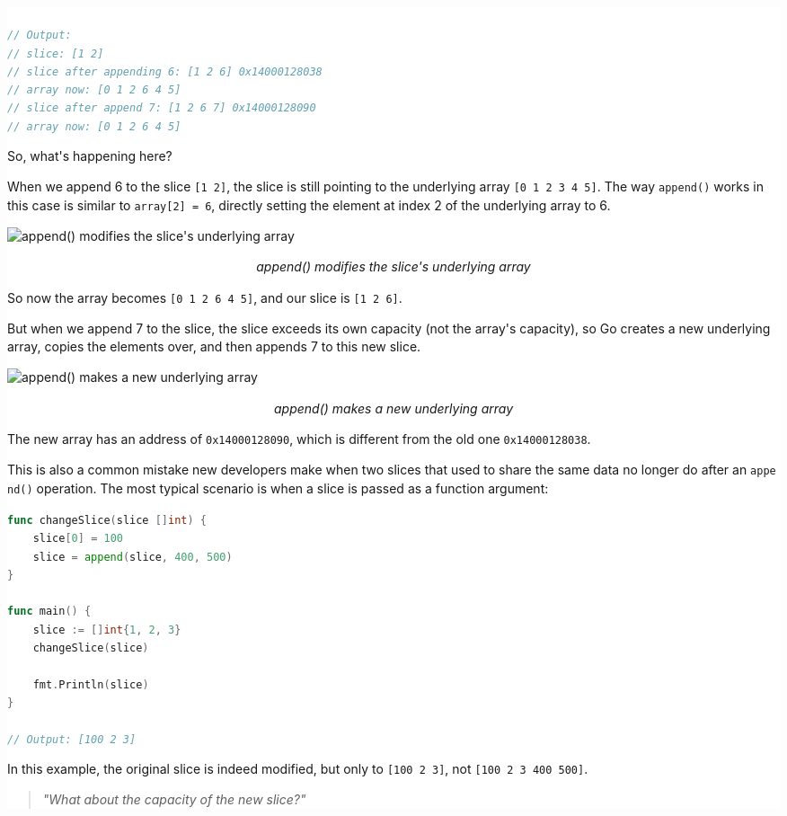 ```go

// Output:
// slice: [1 2]
// slice after appending 6: [1 2 6] 0x14000128038
// array now: [0 1 2 6 4 5]
// slice after append 7: [1 2 6 7] 0x14000128090
// array now: [0 1 2 6 4 5]
```

So, what's happening here?

When we append 6 to the slice `[1 2]`, the slice is still pointing to the underlying array `[0 1 2 3 4 5]`. The way `append()` works in this case is similar to `array[2] = 6`, directly setting the element at index 2 of the underlying array to 6. 

![append() modifies the slice's underlying array](/blog/go-slice/go-slice-append-6.webp)
<figcaption style="text-align: center; font-style: italic;">append() modifies the slice's underlying array</figcaption>

So now the array becomes `[0 1 2 6 4 5]`, and our slice is `[1 2 6]`.

But when we append 7 to the slice, the slice exceeds its own capacity (not the array's capacity), so Go creates a new underlying array, copies the elements over, and then appends 7 to this new slice.

![append() makes a new underlying array](/blog/go-slice/go-slice-append-7.webp)
<figcaption style="text-align: center; font-style: italic;">append() makes a new underlying array</figcaption>

The new array has an address of `0x14000128090`, which is different from the old one `0x14000128038`.

This is also a common mistake new developers make when two slices that used to share the same data no longer do after an `append()` operation. The most typical scenario is when a slice is passed as a function argument:

```go
func changeSlice(slice []int) {
	slice[0] = 100
	slice = append(slice, 400, 500)
}

func main() {
	slice := []int{1, 2, 3}
	changeSlice(slice)

	fmt.Println(slice)
}

// Output: [100 2 3]
```

In this example, the original slice is indeed modified, but only to `[100 2 3]`, not `[100 2 3 400 500]`.

> _"What about the capacity of the new slice?"_
